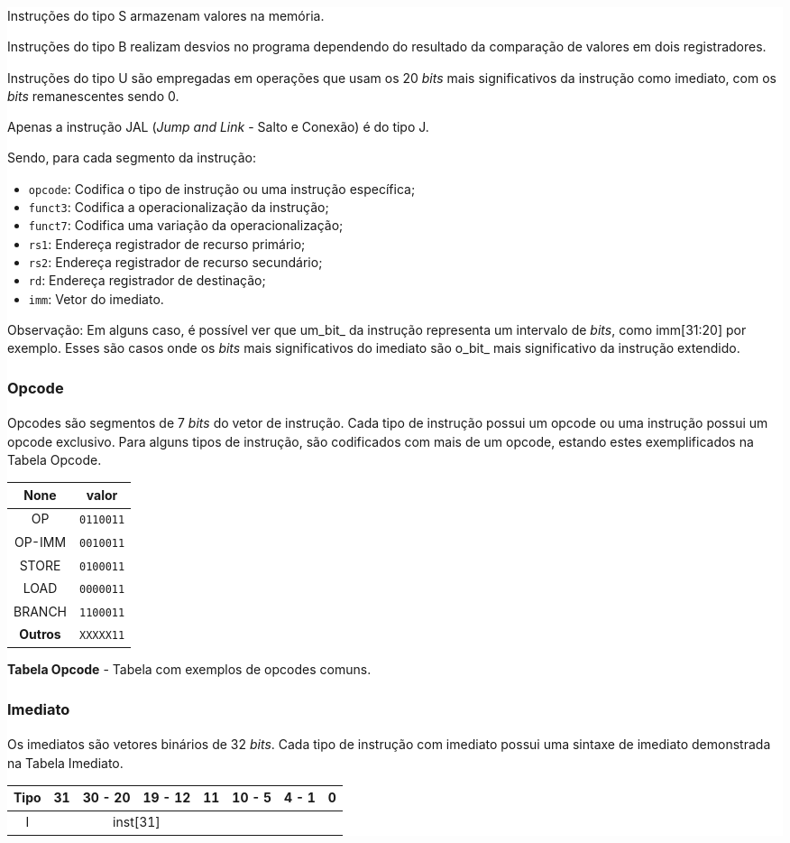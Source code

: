 Instruções do tipo S armazenam valores na memória.

Instruções do tipo B realizam desvios no programa dependendo do resultado da comparação de valores em dois registradores.

Instruções do tipo U são empregadas em operações que usam os 20 _bits_ mais significativos da instrução como imediato, com os _bits_ remanescentes sendo 0.

Apenas a instrução JAL (_Jump and Link_ - Salto e Conexão) é do tipo J.

Sendo, para cada segmento da instrução:

- `opcode`: Codifica o tipo de instrução ou uma instrução específica;
- `funct3`: Codifica a operacionalização da instrução;
- `funct7`: Codifica uma variação da operacionalização;
- `rs1`: Endereça registrador de recurso primário;
- `rs2`: Endereça registrador de recurso secundário;
- `rd`: Endereça registrador de destinação;
- `imm`: Vetor do imediato.

Observação: Em alguns caso, é possível ver que um_bit_ da instrução representa um 
intervalo de _bits_, como imm[31:20] por exemplo. Esses são casos onde os _bits_ 
mais significativos do imediato são o_bit_ mais significativo da instrução extendido.

### Opcode

Opcodes são segmentos de 7 _bits_ do vetor de instrução. Cada tipo de instrução
possui um opcode ou uma instrução possui um opcode exclusivo. Para alguns tipos
de instrução, são codificados com mais de um opcode, estando estes exemplificados
na Tabela Opcode.

|    None    |   valor   |
| :--------: | :-------: |
|     OP     | `0110011` |
|   OP-IMM   | `0010011` |
|   STORE    | `0100011` |
|    LOAD    | `0000011` |
|   BRANCH   | `1100011` |
| **Outros** | `XXXXX11` |
<p class="table_subtitle"><b>Tabela Opcode</b> - Tabela com exemplos de opcodes comuns.</p>

### Imediato

Os imediatos são vetores binários de 32 _bits_. Cada tipo de instrução com
imediato possui uma sintaxe de imediato demonstrada na Tabela Imediato.

<table>
    <thead>
        <tr>
            <th style="text-align: center;\f">Tipo</th>
            <th style="text-align: center; white-space: nowrap;">31</th>
            <th style="text-align: center; white-space: nowrap;">30 - 20</th>
            <th style="text-align: center; white-space: nowrap;">19 - 12</th>
            <th style="text-align: center; white-space: nowrap;">11</th>
            <th style="text-align: center; white-space: nowrap;">10 - 5</th>
            <th style="text-align: center; white-space: nowrap;">4 - 1</th>
            <th style="text-align: center; white-space: nowrap;">0</th>
        </tr>
    </thead>
    <tbody>
        <tr>
            <td style="text-align: center;">I</td>
            <td style="text-align: center;" colspan="4">inst[31]</td>